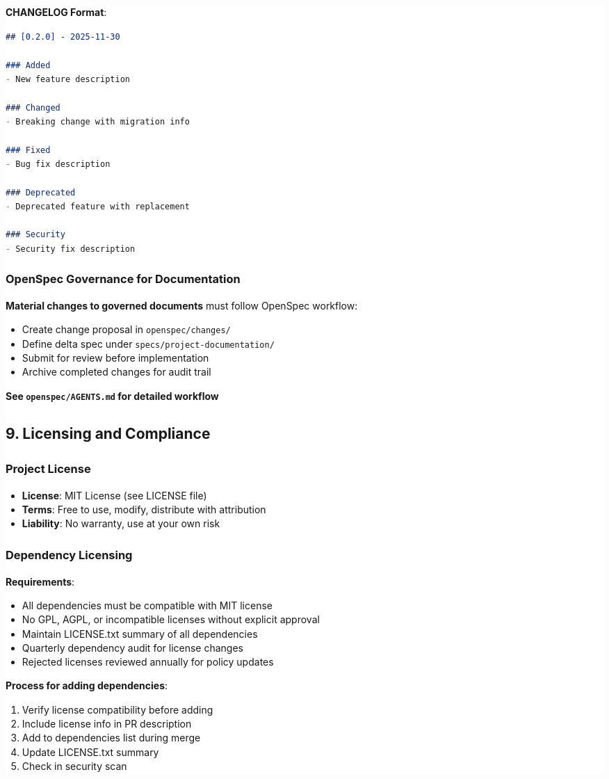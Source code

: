 **CHANGELOG Format**:
```markdown
## [0.2.0] - 2025-11-30

### Added
- New feature description

### Changed
- Breaking change with migration info

### Fixed
- Bug fix description

### Deprecated
- Deprecated feature with replacement

### Security
- Security fix description
```

### OpenSpec Governance for Documentation

**Material changes to governed documents** must follow OpenSpec workflow:
- Create change proposal in `openspec/changes/`
- Define delta spec under `specs/project-documentation/`
- Submit for review before implementation
- Archive completed changes for audit trail

**See `openspec/AGENTS.md` for detailed workflow**

## 9. Licensing and Compliance

### Project License

- **License**: MIT License (see LICENSE file)
- **Terms**: Free to use, modify, distribute with attribution
- **Liability**: No warranty, use at your own risk

### Dependency Licensing

**Requirements**:
- All dependencies must be compatible with MIT license
- No GPL, AGPL, or incompatible licenses without explicit approval
- Maintain LICENSE.txt summary of all dependencies
- Quarterly dependency audit for license changes
- Rejected licenses reviewed annually for policy updates

**Process for adding dependencies**:
1. Verify license compatibility before adding
2. Include license info in PR description
3. Add to dependencies list during merge
4. Update LICENSE.txt summary
5. Check in security scan
